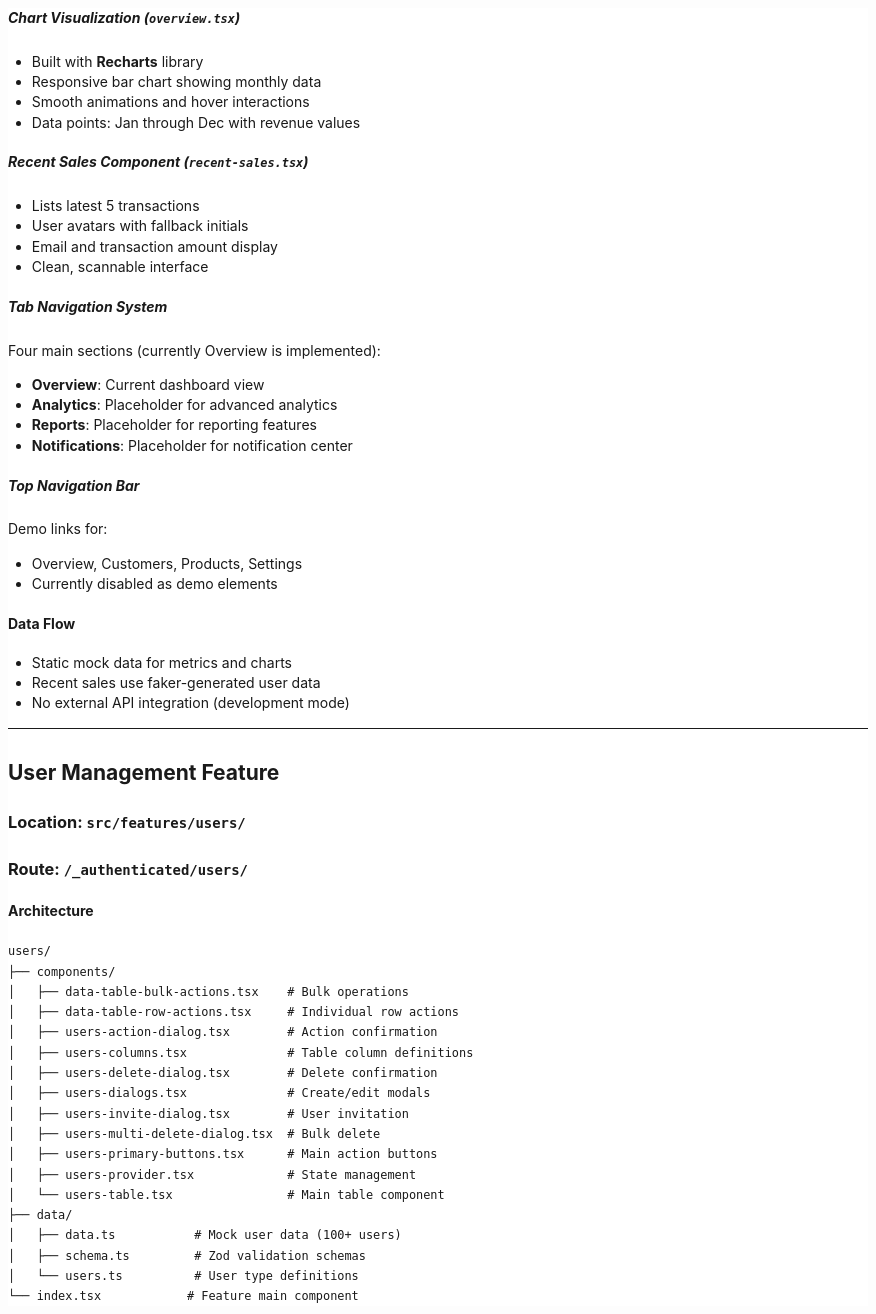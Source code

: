 ##### **Chart Visualization** (`overview.tsx`)
- Built with **Recharts** library
- Responsive bar chart showing monthly data
- Smooth animations and hover interactions
- Data points: Jan through Dec with revenue values

##### **Recent Sales Component** (`recent-sales.tsx`)
- Lists latest 5 transactions
- User avatars with fallback initials
- Email and transaction amount display
- Clean, scannable interface

##### **Tab Navigation System**
Four main sections (currently Overview is implemented):
- **Overview**: Current dashboard view
- **Analytics**: Placeholder for advanced analytics
- **Reports**: Placeholder for reporting features
- **Notifications**: Placeholder for notification center

##### **Top Navigation Bar**
Demo links for:
- Overview, Customers, Products, Settings
- Currently disabled as demo elements

#### Data Flow
- Static mock data for metrics and charts
- Recent sales use faker-generated user data
- No external API integration (development mode)

---

## User Management Feature

### **Location**: `src/features/users/`
### **Route**: `/_authenticated/users/`

#### Architecture
```
users/
├── components/
│   ├── data-table-bulk-actions.tsx    # Bulk operations
│   ├── data-table-row-actions.tsx     # Individual row actions
│   ├── users-action-dialog.tsx        # Action confirmation
│   ├── users-columns.tsx              # Table column definitions
│   ├── users-delete-dialog.tsx        # Delete confirmation
│   ├── users-dialogs.tsx              # Create/edit modals
│   ├── users-invite-dialog.tsx        # User invitation
│   ├── users-multi-delete-dialog.tsx  # Bulk delete
│   ├── users-primary-buttons.tsx      # Main action buttons
│   ├── users-provider.tsx             # State management
│   └── users-table.tsx                # Main table component
├── data/
│   ├── data.ts           # Mock user data (100+ users)
│   ├── schema.ts         # Zod validation schemas
│   └── users.ts          # User type definitions
└── index.tsx            # Feature main component
```
